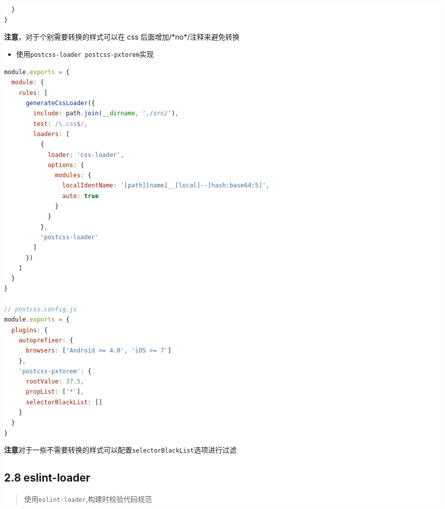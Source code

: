 ```js
  }
}
```

**注意**，对于个别需要转换的样式可以在 css 后面增加/\*no\*/注释来避免转换

- 使用`postcss-loader postcss-pxtorem`实现

```js
module.exports = {
  module: {
    rules: [
      generateCssLoader({
        include: path.join(__dirname, './src/'),
        test: /\.css$/,
        loaders: [
          {
            loader: 'css-loader',
            options: {
              modules: {
                localIdentName: '[path][name]__[local]--[hash:base64:5]',
                auto: true
              }
            }
          },
          'postcss-loader'
        ]
      })
    ]
  }
}

// postcss.config.js
module.exports = {
  plugins: {
    autoprefixer: {
      browsers: ['Android >= 4.0', 'iOS >= 7']
    },
    'postcss-pxtorem': {
      rootValue: 37.5,
      propList: ['*'],
      selectorBlackList: []
    }
  }
}
```

**注意**对于一些不需要转换的样式可以配置`selectorBlackList`选项进行过滤

## 2.8 eslint-loader

> 使用`eslint-loader`,构建时校验代码规范
